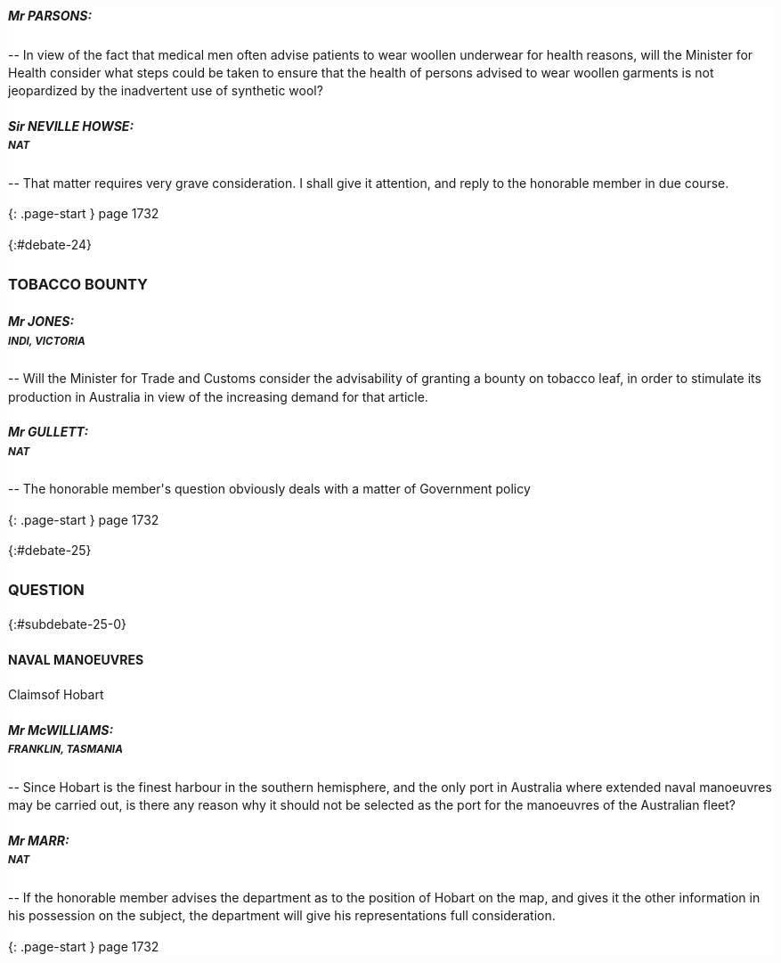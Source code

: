##### Mr PARSONS:

-- In view of the fact that medical men often advise patients to wear woollen underwear for health reasons, will the Minister for Health consider what steps could be taken to ensure that the health of persons advised to wear woollen garments is not jeopardized by the inadvertent use of synthetic wool? 

##### Sir NEVILLE HOWSE:<br><small class="text-muted">NAT</small>

-- That matter requires very grave consideration. I shall give it attention, and reply to the honorable member in due course. 

{: .page-start }
page 1732

{:#debate-24}
### TOBACCO BOUNTY

##### Mr JONES:<br><small class="text-muted">INDI, VICTORIA</small>

-- Will the Minister for Trade and Customs consider the advisability of granting a bounty on tobacco leaf, in order to stimulate its production in Australia in view of the increasing demand for that article. 

##### Mr GULLETT:<br><small class="text-muted">NAT</small>

-- The honorable member's question obviously deals with a matter of Government policy 

{: .page-start }
page 1732

{:#debate-25}
### QUESTION

{:#subdebate-25-0}
#### NAVAL MANOEUVRES

Claimsof Hobart

##### Mr McWILLIAMS:<br><small class="text-muted">FRANKLIN, TASMANIA</small>

-- Since Hobart is the finest harbour in the southern hemisphere, and the only port in Australia where extended naval manoeuvres may be carried out, is there any reason why it should not be selected as the port for the manoeuvres of the Australian fleet? 

##### Mr MARR:<br><small class="text-muted">NAT</small>

-- If the honorable member advises the department as to the position of Hobart on the map, and gives it the other information in his possession on the subject, the department will give his representations full consideration. 

{: .page-start }
page 1732
